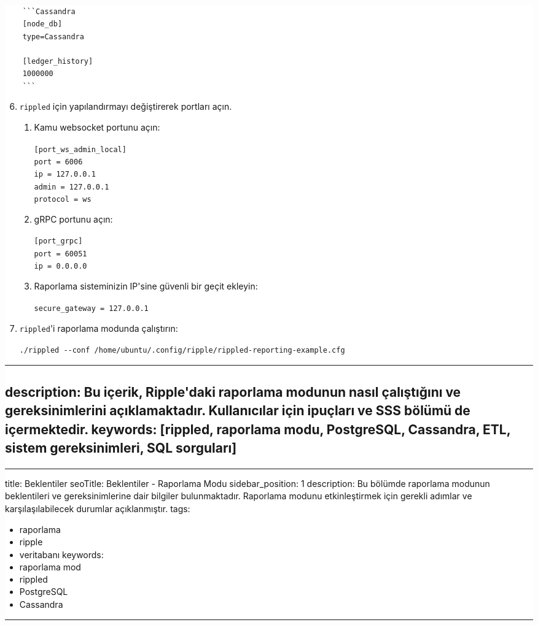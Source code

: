         ```Cassandra
        [node_db]
        type=Cassandra

        [ledger_history]
        1000000
        ```

        

6. `rippled` için yapılandırmayı değiştirerek portları açın.

    1. Kamu websocket portunu açın:

        ```
        [port_ws_admin_local]
        port = 6006
        ip = 127.0.0.1
        admin = 127.0.0.1
        protocol = ws
        ```

    2. gRPC portunu açın:

        ```
        [port_grpc]
        port = 60051
        ip = 0.0.0.0
        ```

    3. Raporlama sisteminizin IP'sine güvenli bir geçit ekleyin:

        ```
        secure_gateway = 127.0.0.1
        ```

7. `rippled`'i raporlama modunda çalıştırın:

    ```
    ./rippled --conf /home/ubuntu/.config/ripple/rippled-reporting-example.cfg
    ```

---
description: Bu içerik, Ripple'daki raporlama modunun nasıl çalıştığını ve gereksinimlerini açıklamaktadır. Kullanıcılar için ipuçları ve SSS bölümü de içermektedir.
keywords: [rippled, raporlama modu, PostgreSQL, Cassandra, ETL, sistem gereksinimleri, SQL sorguları]
---

---
title: Beklentiler
seoTitle: Beklentiler - Raporlama Modu
sidebar_position: 1
description: Bu bölümde raporlama modunun beklentileri ve gereksinimlerine dair bilgiler bulunmaktadır. Raporlama modunu etkinleştirmek için gerekli adımlar ve karşılaşılabilecek durumlar açıklanmıştır.
tags:
  - raporlama
  - ripple
  - veritabanı
keywords:
  - raporlama mod
  - rippled
  - PostgreSQL
  - Cassandra
---
